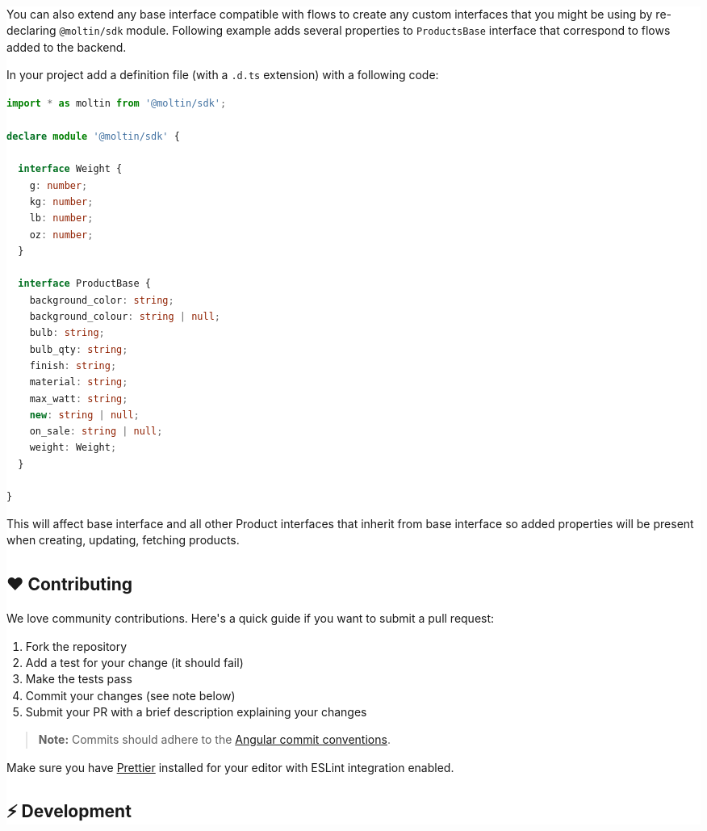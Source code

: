 You can also extend any base interface compatible with flows to create any custom interfaces that you might be using by re-declaring `@moltin/sdk` module. Following example adds several properties to `ProductsBase` interface that correspond to flows added to the backend.

In your project add a definition file (with a `.d.ts` extension) with a following code:

```TypeScript
import * as moltin from '@moltin/sdk';

declare module '@moltin/sdk' {

  interface Weight {
    g: number;
    kg: number;
    lb: number;
    oz: number;
  }

  interface ProductBase {
    background_color: string;
    background_colour: string | null;
    bulb: string;
    bulb_qty: string;
    finish: string;
    material: string;
    max_watt: string;
    new: string | null;
    on_sale: string | null;
    weight: Weight;
  }

}
```

This will affect base interface and all other Product interfaces that inherit from base interface so added properties will be present when creating, updating, fetching products.

## ❤️ Contributing

We love community contributions. Here's a quick guide if you want to submit a pull request:

1.  Fork the repository
2.  Add a test for your change (it should fail)
3.  Make the tests pass
4.  Commit your changes (see note below)
5.  Submit your PR with a brief description explaining your changes

> **Note:** Commits should adhere to the [Angular commit conventions](https://github.com/angular/angular.js/blob/master/CONTRIBUTING.md#-git-commit-guidelines).

Make sure you have [Prettier](https://prettier.io) installed for your editor with ESLint integration enabled.

## ⚡️ Development
